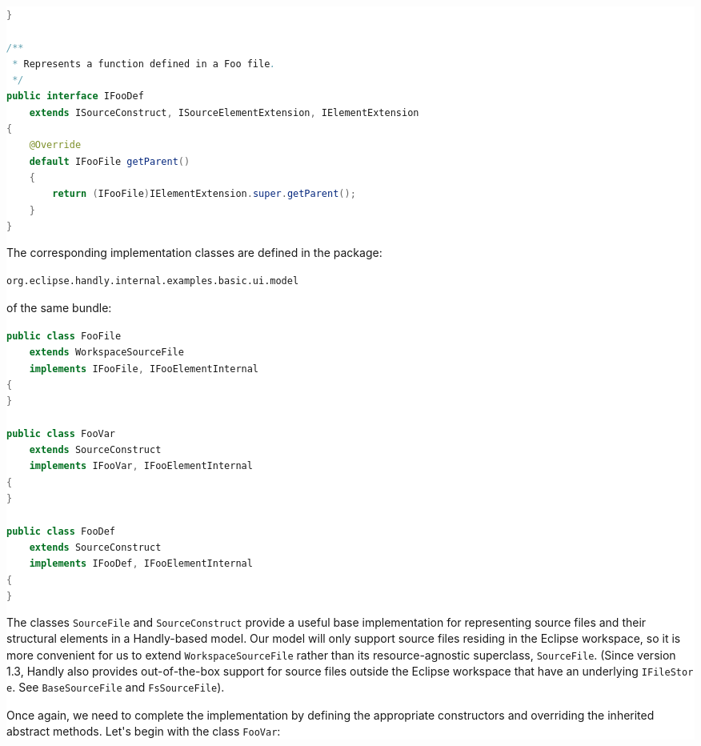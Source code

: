 ```java
}

/**
 * Represents a function defined in a Foo file.
 */
public interface IFooDef
    extends ISourceConstruct, ISourceElementExtension, IElementExtension
{
    @Override
    default IFooFile getParent()
    {
        return (IFooFile)IElementExtension.super.getParent();
    }
}
```

The corresponding implementation classes are defined in the package:

`org.eclipse.handly.internal.examples.basic.ui.model`

of the same bundle:

```java
public class FooFile
    extends WorkspaceSourceFile
    implements IFooFile, IFooElementInternal
{
}

public class FooVar
    extends SourceConstruct
    implements IFooVar, IFooElementInternal
{
}

public class FooDef
    extends SourceConstruct
    implements IFooDef, IFooElementInternal
{
}
```

The classes `SourceFile` and `SourceConstruct` provide a useful base
implementation for representing source files and their structural elements
in a Handly-based model. Our model will only support source files
residing in the Eclipse workspace, so it is more convenient for us to extend
`WorkspaceSourceFile` rather than its resource-agnostic superclass,
`SourceFile`. (Since version 1.3, Handly also provides out-of-the-box support for source files outside the Eclipse workspace that have an underlying `IFileStore`. See `BaseSourceFile` and `FsSourceFile`).

Once again, we need to complete the implementation by defining the appropriate
constructors and overriding the inherited abstract methods. Let's begin
with the class `FooVar`:
